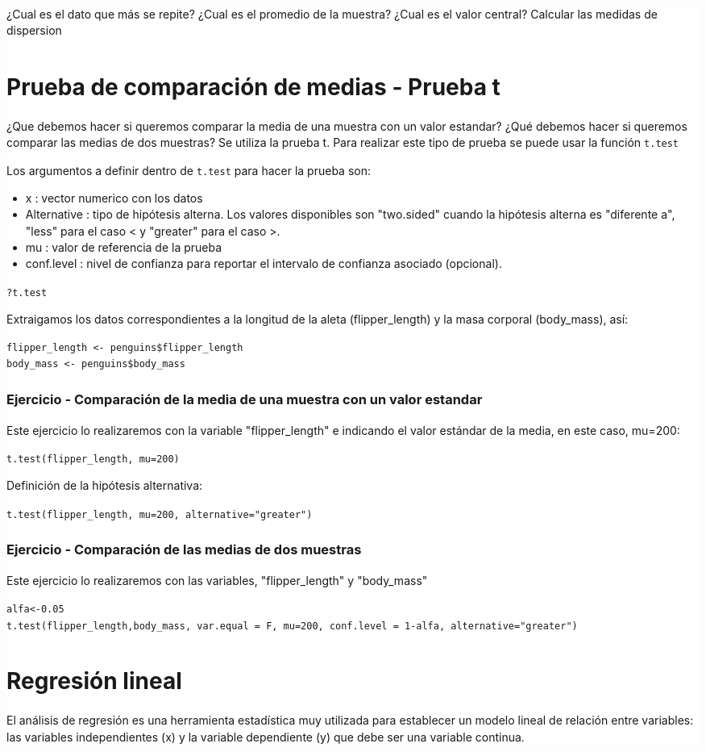 ¿Cual es el dato que más se repite?
¿Cual es el promedio de la muestra?
¿Cual es el valor central?
Calcular las medidas de dispersion

# Prueba de comparación de medias - Prueba t <a name = "Prueba_t"></a>
¿Que debemos hacer si queremos comparar la media de una muestra con un valor estandar? ¿Qué debemos hacer si queremos comparar las medias de dos muestras? Se utiliza la prueba t. Para realizar este tipo de prueba se puede usar la función `t.test`

Los argumentos a definir dentro de `t.test` para hacer la prueba son:
- x : vector numerico con los datos
- Alternative : tipo de hipótesis alterna. Los valores disponibles son "two.sided" cuando la hipótesis alterna es "diferente a", "less" para el caso < y "greater" para el caso >.
- mu : valor de referencia de la prueba
- conf.level : nivel de confianza para reportar el intervalo de confianza asociado (opcional).

```{r pressure, echo=FALSE}
?t.test
```
Extraigamos los datos correspondientes a la longitud de la aleta (flipper_length) y la masa corporal (body_mass), así:

```{r presure, echo=FALSE}
flipper_length <- penguins$flipper_length
body_mass <- penguins$body_mass
```
### Ejercicio - Comparación de la media de una muestra con un valor estandar <a name = "Ejercicio_t1"></a>
Este ejercicio lo realizaremos con la variable "flipper_length" e indicando el valor estándar de la media, en este caso, mu=200:

```{r pressure, echo=FALSE}
t.test(flipper_length, mu=200)
```
Definición de la hipótesis alternativa:
```{r pressure, echo=FALSE}
t.test(flipper_length, mu=200, alternative="greater")
```
### Ejercicio - Comparación de las medias de dos muestras <a name = "Ejercicio_t2"></a>
Este ejercicio lo realizaremos con las variables, "flipper_length" y "body_mass"

```{r pressure, echo=FALSE}
alfa<-0.05
t.test(flipper_length,body_mass, var.equal = F, mu=200, conf.level = 1-alfa, alternative="greater")
```

# Regresión lineal <a name = "Regresion_lineal"></a>

El análisis de regresión es una herramienta estadística muy utilizada para establecer un modelo lineal de relación entre variables: las variables independientes (x) y la variable dependiente (y) que debe ser una variable continua. 
